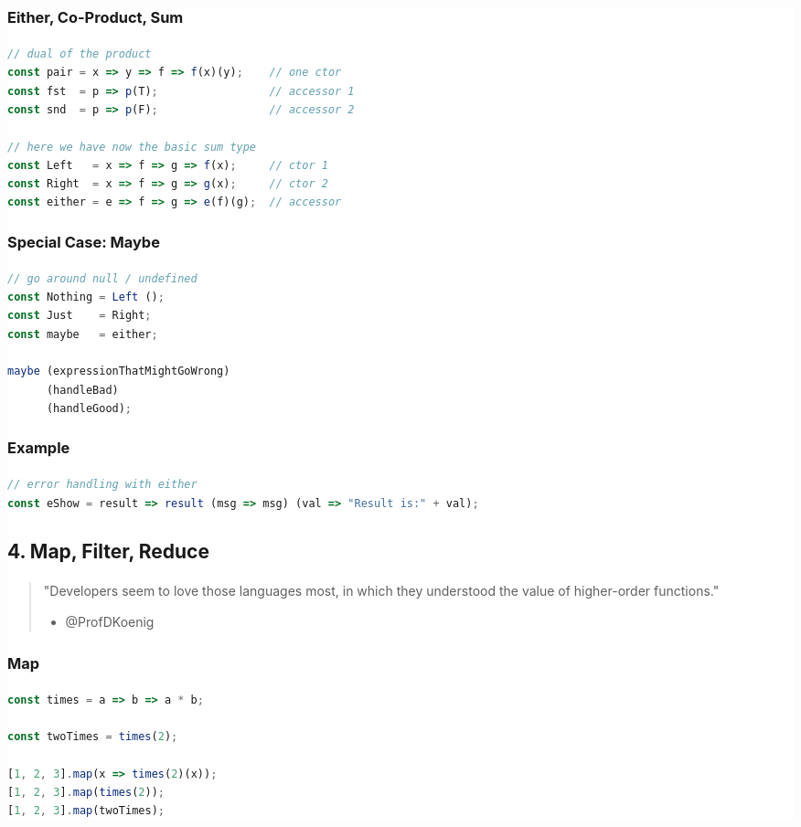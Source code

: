 ### Either, Co-Product, Sum

```javascript
// dual of the product
const pair = x => y => f => f(x)(y); 	// one ctor
const fst  = p => p(T); 			 	// accessor 1
const snd  = p => p(F);      		 	// accessor 2

// here we have now the basic sum type
const Left   = x => f => g => f(x); 	// ctor 1
const Right  = x => f => g => g(x); 	// ctor 2
const either = e => f => g => e(f)(g); 	// accessor
```

### Special Case: Maybe

```javascript
// go around null / undefined
const Nothing = Left ();
const Just 	  = Right;
const maybe   = either;

maybe (expressionThatMightGoWrong)
	  (handleBad)
	  (handleGood);
```

### Example

```javascript
// error handling with either
const eShow = result => result (msg => msg) (val => "Result is:" + val);
```



## 4. Map, Filter, Reduce

> "Developers seem to love those languages most, in which they understood the value of higher-order functions."
>
> - @ProfDKoenig

### Map

```javascript
const times = a => b => a * b;

const twoTimes = times(2);

[1, 2, 3].map(x => times(2)(x));
[1, 2, 3].map(times(2));
[1, 2, 3].map(twoTimes);
```
